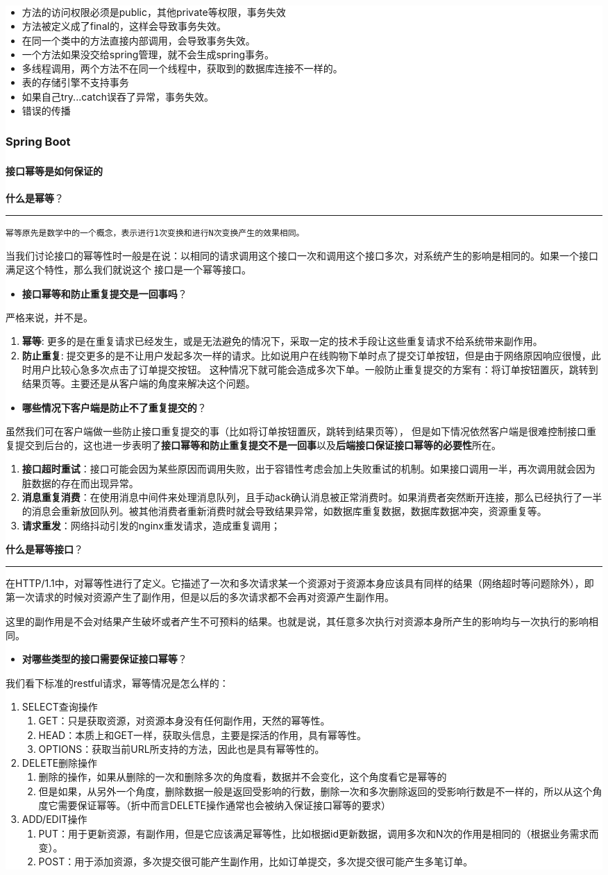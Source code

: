 
- 方法的访问权限必须是public，其他private等权限，事务失效
- 方法被定义成了final的，这样会导致事务失效。
- 在同一个类中的方法直接内部调用，会导致事务失效。
- 一个方法如果没交给spring管理，就不会生成spring事务。
- 多线程调用，两个方法不在同一个线程中，获取到的数据库连接不一样的。
- 表的存储引擎不支持事务
- 如果自己try...catch误吞了异常，事务失效。
- 错误的传播

### Spring Boot

#### 接口幂等是如何保证的

**什么是幂等**？

---

`幂等原先是数学中的一个概念，表示进行1次变换和进行N次变换产生的效果相同。`

当我们讨论接口的幂等性时一般是在说：以相同的请求调用这个接口一次和调用这个接口多次，对系统产生的影响是相同的。如果一个接口满足这个特性，那么我们就说这个 接口是一个幂等接口。

- **接口幂等和防止重复提交是一回事吗**？

严格来说，并不是。

1. **幂等**: 更多的是在重复请求已经发生，或是无法避免的情况下，采取一定的技术手段让这些重复请求不给系统带来副作用。
2. **防止重复**: 提交更多的是不让用户发起多次一样的请求。比如说用户在线购物下单时点了提交订单按钮，但是由于网络原因响应很慢，此时用户比较心急多次点击了订单提交按钮。 这种情况下就可能会造成多次下单。一般防止重复提交的方案有：将订单按钮置灰，跳转到结果页等。主要还是从客户端的角度来解决这个问题。

- **哪些情况下客户端是防止不了重复提交的**？

虽然我们可在客户端做一些防止接口重复提交的事（比如将订单按钮置灰，跳转到结果页等）， 但是如下情况依然客户端是很难控制接口重复提交到后台的，这也进一步表明了**接口幂等和防止重复提交不是一回事**以及**后端接口保证接口幂等的必要性**所在。

1. **接口超时重试**：接口可能会因为某些原因而调用失败，出于容错性考虑会加上失败重试的机制。如果接口调用一半，再次调用就会因为脏数据的存在而出现异常。
2. **消息重复消费**：在使用消息中间件来处理消息队列，且手动ack确认消息被正常消费时。如果消费者突然断开连接，那么已经执行了一半的消息会重新放回队列。被其他消费者重新消费时就会导致结果异常，如数据库重复数据，数据库数据冲突，资源重复等。
3. **请求重发**：网络抖动引发的nginx重发请求，造成重复调用；

**什么是幂等接口**？

---

在HTTP/1.1中，对幂等性进行了定义。它描述了一次和多次请求某一个资源对于资源本身应该具有同样的结果（网络超时等问题除外），即第一次请求的时候对资源产生了副作用，但是以后的多次请求都不会再对资源产生副作用。

这里的副作用是不会对结果产生破坏或者产生不可预料的结果。也就是说，其任意多次执行对资源本身所产生的影响均与一次执行的影响相同。

- **对哪些类型的接口需要保证接口幂等**？

我们看下标准的restful请求，幂等情况是怎么样的：

1. SELECT查询操作
   1. GET：只是获取资源，对资源本身没有任何副作用，天然的幂等性。
   2. HEAD：本质上和GET一样，获取头信息，主要是探活的作用，具有幂等性。
   3. OPTIONS：获取当前URL所支持的方法，因此也是具有幂等性的。
2. DELETE删除操作
   1. 删除的操作，如果从删除的一次和删除多次的角度看，数据并不会变化，这个角度看它是幂等的
   2. 但是如果，从另外一个角度，删除数据一般是返回受影响的行数，删除一次和多次删除返回的受影响行数是不一样的，所以从这个角度它需要保证幂等。（折中而言DELETE操作通常也会被纳入保证接口幂等的要求）
3. ADD/EDIT操作
   1. PUT：用于更新资源，有副作用，但是它应该满足幂等性，比如根据id更新数据，调用多次和N次的作用是相同的（根据业务需求而变）。
   2. POST：用于添加资源，多次提交很可能产生副作用，比如订单提交，多次提交很可能产生多笔订单。
